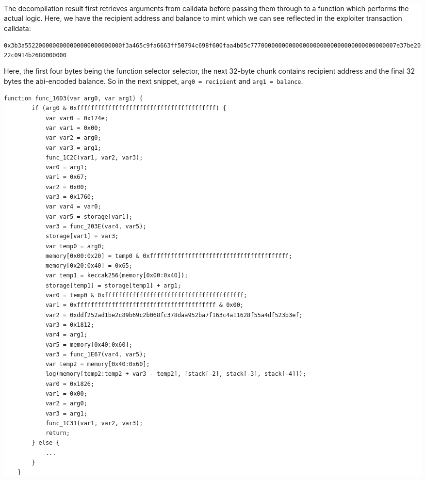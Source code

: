 The decompilation result first retrieves arguments from calldata before passing them through to a function which performs the actual logic. Here, we have the recipient address and balance to mint which we can see reflected in the exploiter transaction calldata:
```
0x3b3a5522000000000000000000000000f3a465c9fa6663ff50794c698f600faa4b05c777000000000000000000000000000000000000007e37be2022c0914b2680000000
```
Here, the first four bytes being the function selector selector, the next 32-byte chunk contains recipient address and the final 32 bytes the abi-encoded balance. So in the next snippet, `arg0 = recipient` and `arg1 = balance`.

```
function func_16D3(var arg0, var arg1) {
        if (arg0 & 0xffffffffffffffffffffffffffffffffffffffff) {
            var var0 = 0x174e;
            var var1 = 0x00;
            var var2 = arg0;
            var var3 = arg1;
            func_1C2C(var1, var2, var3);
            var0 = arg1;
            var1 = 0x67;
            var2 = 0x00;
            var3 = 0x1760;
            var var4 = var0;
            var var5 = storage[var1];
            var3 = func_203E(var4, var5);
            storage[var1] = var3;
            var temp0 = arg0;
            memory[0x00:0x20] = temp0 & 0xffffffffffffffffffffffffffffffffffffffff;
            memory[0x20:0x40] = 0x65;
            var temp1 = keccak256(memory[0x00:0x40]);
            storage[temp1] = storage[temp1] + arg1;
            var0 = temp0 & 0xffffffffffffffffffffffffffffffffffffffff;
            var1 = 0xffffffffffffffffffffffffffffffffffffffff & 0x00;
            var2 = 0xddf252ad1be2c89b69c2b068fc378daa952ba7f163c4a11628f55a4df523b3ef;
            var3 = 0x1812;
            var4 = arg1;
            var5 = memory[0x40:0x60];
            var3 = func_1E67(var4, var5);
            var temp2 = memory[0x40:0x60];
            log(memory[temp2:temp2 + var3 - temp2], [stack[-2], stack[-3], stack[-4]]);
            var0 = 0x1826;
            var1 = 0x00;
            var2 = arg0;
            var3 = arg1;
            func_1C31(var1, var2, var3);
            return;
        } else {
            ...
        }
    }
```
